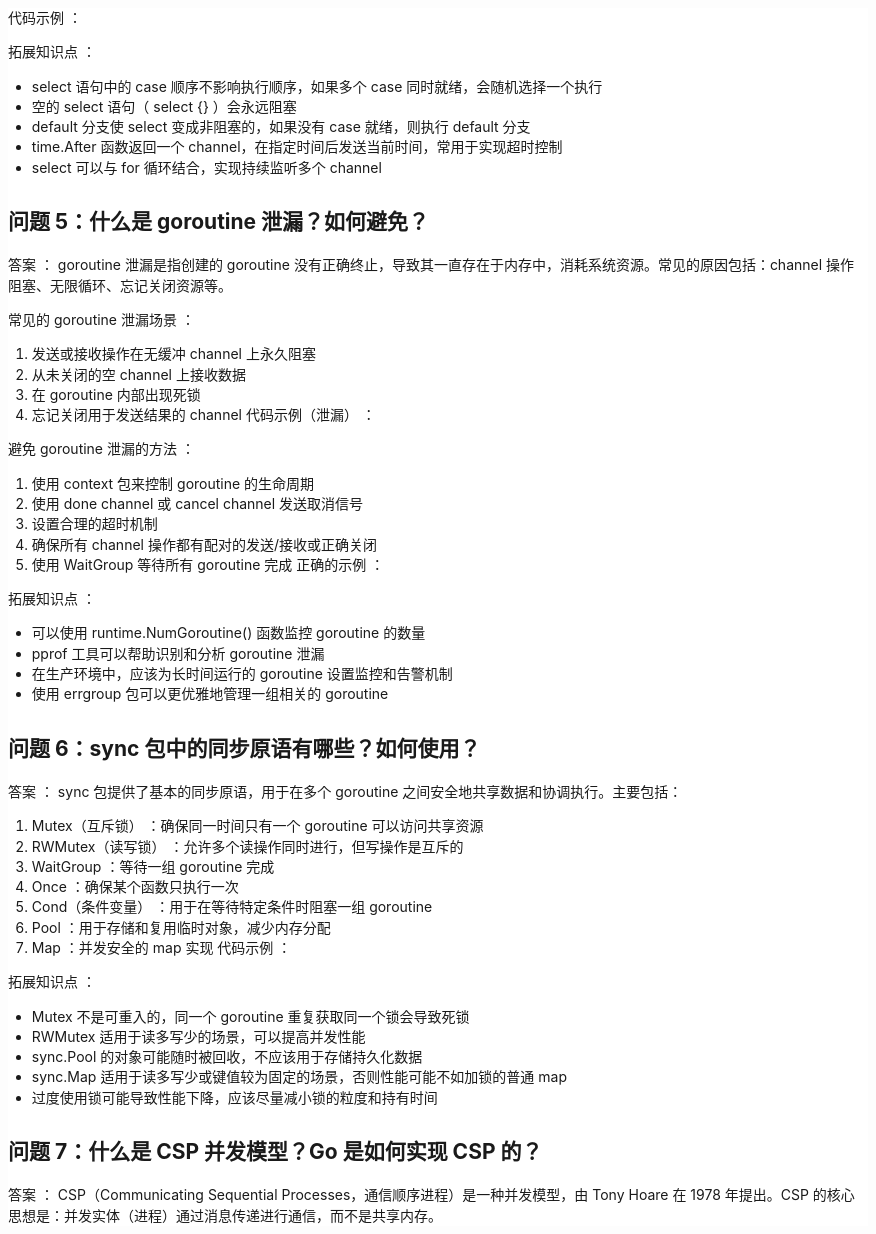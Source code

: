 代码示例 ：

拓展知识点 ：

- select 语句中的 case 顺序不影响执行顺序，如果多个 case 同时就绪，会随机选择一个执行
- 空的 select 语句（ select {} ）会永远阻塞
- default 分支使 select 变成非阻塞的，如果没有 case 就绪，则执行 default 分支
- time.After 函数返回一个 channel，在指定时间后发送当前时间，常用于实现超时控制
- select 可以与 for 循环结合，实现持续监听多个 channel
## 问题 5：什么是 goroutine 泄漏？如何避免？
答案 ： goroutine 泄漏是指创建的 goroutine 没有正确终止，导致其一直存在于内存中，消耗系统资源。常见的原因包括：channel 操作阻塞、无限循环、忘记关闭资源等。

常见的 goroutine 泄漏场景 ：

1. 发送或接收操作在无缓冲 channel 上永久阻塞
2. 从未关闭的空 channel 上接收数据
3. 在 goroutine 内部出现死锁
4. 忘记关闭用于发送结果的 channel
代码示例（泄漏） ：

避免 goroutine 泄漏的方法 ：

1. 使用 context 包来控制 goroutine 的生命周期
2. 使用 done channel 或 cancel channel 发送取消信号
3. 设置合理的超时机制
4. 确保所有 channel 操作都有配对的发送/接收或正确关闭
5. 使用 WaitGroup 等待所有 goroutine 完成
正确的示例 ：

拓展知识点 ：

- 可以使用 runtime.NumGoroutine() 函数监控 goroutine 的数量
- pprof 工具可以帮助识别和分析 goroutine 泄漏
- 在生产环境中，应该为长时间运行的 goroutine 设置监控和告警机制
- 使用 errgroup 包可以更优雅地管理一组相关的 goroutine
## 问题 6：sync 包中的同步原语有哪些？如何使用？
答案 ： sync 包提供了基本的同步原语，用于在多个 goroutine 之间安全地共享数据和协调执行。主要包括：

1. Mutex（互斥锁） ：确保同一时间只有一个 goroutine 可以访问共享资源
2. RWMutex（读写锁） ：允许多个读操作同时进行，但写操作是互斥的
3. WaitGroup ：等待一组 goroutine 完成
4. Once ：确保某个函数只执行一次
5. Cond（条件变量） ：用于在等待特定条件时阻塞一组 goroutine
6. Pool ：用于存储和复用临时对象，减少内存分配
7. Map ：并发安全的 map 实现
代码示例 ：

拓展知识点 ：

- Mutex 不是可重入的，同一个 goroutine 重复获取同一个锁会导致死锁
- RWMutex 适用于读多写少的场景，可以提高并发性能
- sync.Pool 的对象可能随时被回收，不应该用于存储持久化数据
- sync.Map 适用于读多写少或键值较为固定的场景，否则性能可能不如加锁的普通 map
- 过度使用锁可能导致性能下降，应该尽量减小锁的粒度和持有时间
## 问题 7：什么是 CSP 并发模型？Go 是如何实现 CSP 的？
答案 ： CSP（Communicating Sequential Processes，通信顺序进程）是一种并发模型，由 Tony Hoare 在 1978 年提出。CSP 的核心思想是：并发实体（进程）通过消息传递进行通信，而不是共享内存。
